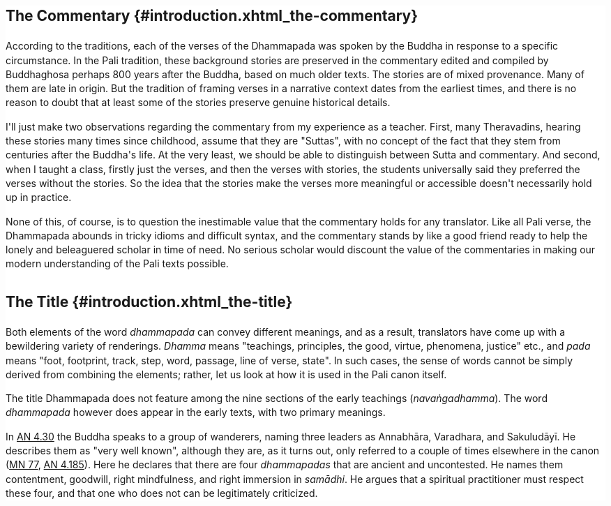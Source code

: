 ## The Commentary {#introduction.xhtml_the-commentary}

According to the traditions, each of the verses of the Dhammapada was
spoken by the Buddha in response to a specific circumstance. In the Pali
tradition, these background stories are preserved in the commentary
edited and compiled by Buddhaghosa perhaps 800 years after the Buddha,
based on much older texts. The stories are of mixed provenance. Many of
them are late in origin. But the tradition of framing verses in a
narrative context dates from the earliest times, and there is no reason
to doubt that at least some of the stories preserve genuine historical
details.

I'll just make two observations regarding the commentary from my
experience as a teacher. First, many Theravadins, hearing these stories
many times since childhood, assume that they are "Suttas", with no
concept of the fact that they stem from centuries after the Buddha's
life. At the very least, we should be able to distinguish between Sutta
and commentary. And second, when I taught a class, firstly just the
verses, and then the verses with stories, the students universally said
they preferred the verses without the stories. So the idea that the
stories make the verses more meaningful or accessible doesn't
necessarily hold up in practice.

None of this, of course, is to question the inestimable value that the
commentary holds for any translator. Like all Pali verse, the Dhammapada
abounds in tricky idioms and difficult syntax, and the commentary stands
by like a good friend ready to help the lonely and beleaguered scholar
in time of need. No serious scholar would discount the value of the
commentaries in making our modern understanding of the Pali texts
possible.

## The Title {#introduction.xhtml_the-title}

Both elements of the word *dhammapada* can convey different meanings,
and as a result, translators have come up with a bewildering variety of
renderings. *Dhamma* means "teachings, principles, the good, virtue,
phenomena, justice" etc., and *pada* means "foot, footprint, track,
step, word, passage, line of verse, state". In such cases, the sense of
words cannot be simply derived from combining the elements; rather, let
us look at how it is used in the Pali canon itself.

The title Dhammapada does not feature among the nine sections of the
early teachings (*navaṅgadhamma*). The word *dhammapada* however does
appear in the early texts, with two primary meanings.

In [AN 4.30](https://suttacentral.net/an4.30/en/sujato) the Buddha
speaks to a group of wanderers, naming three leaders as Annabhāra,
Varadhara, and Sakuludāyī. He describes them as "very well known",
although they are, as it turns out, only referred to a couple of times
elsewhere in the canon ([MN
77](https://suttacentral.net/mn77/en/sujato), [AN
4.185](https://suttacentral.net/an4.185/en/sujato)). Here he declares
that there are four *dhammapadas* that are ancient and uncontested. He
names them contentment, goodwill, right mindfulness, and right immersion
in *samādhi*. He argues that a spiritual practitioner must respect these
four, and that one who does not can be legitimately criticized.
